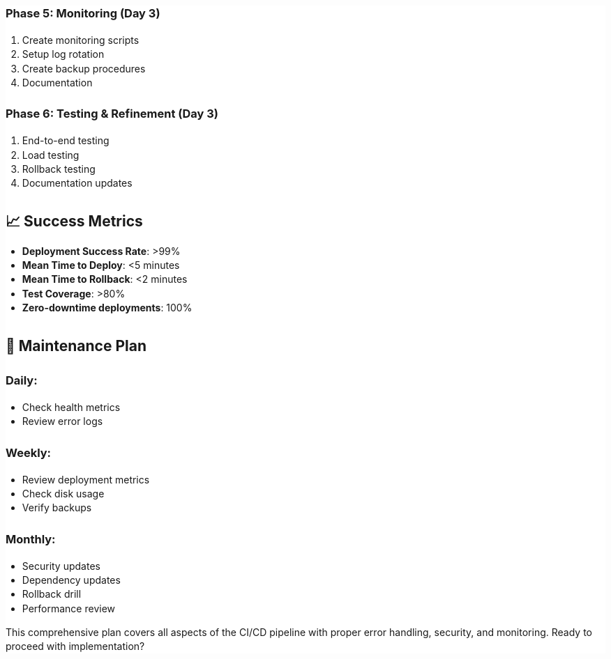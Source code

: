 ### Phase 5: Monitoring (Day 3)
1. Create monitoring scripts
2. Setup log rotation
3. Create backup procedures
4. Documentation

### Phase 6: Testing & Refinement (Day 3)
1. End-to-end testing
2. Load testing
3. Rollback testing
4. Documentation updates

## 📈 Success Metrics

- **Deployment Success Rate**: >99%
- **Mean Time to Deploy**: <5 minutes
- **Mean Time to Rollback**: <2 minutes
- **Test Coverage**: >80%
- **Zero-downtime deployments**: 100%

## 🔄 Maintenance Plan

### Daily:
- Check health metrics
- Review error logs

### Weekly:
- Review deployment metrics
- Check disk usage
- Verify backups

### Monthly:
- Security updates
- Dependency updates
- Rollback drill
- Performance review

This comprehensive plan covers all aspects of the CI/CD pipeline with proper error handling, security, and monitoring. Ready to proceed with implementation?